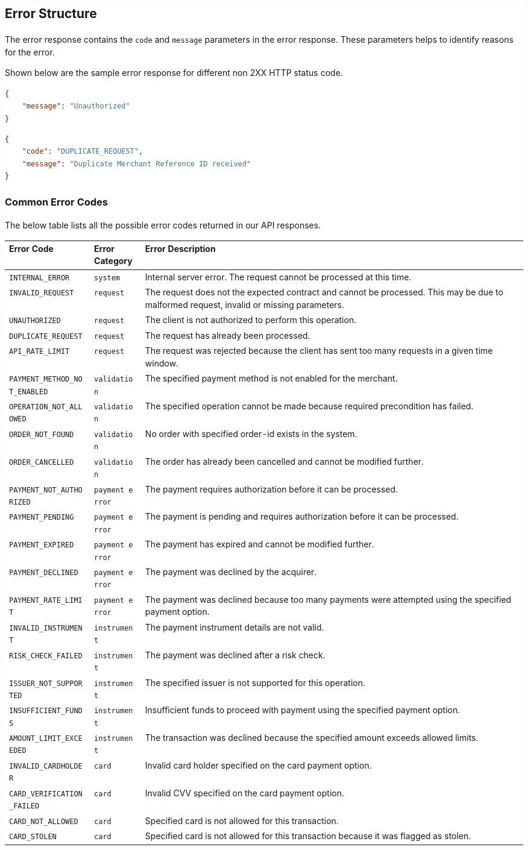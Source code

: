 
## Error Structure

The error response contains the `code` and `message` parameters in the error response. These parameters helps to identify reasons for the error.

Shown below are the sample error response for different non 2XX HTTP status code.

```json 401 Authentication Error
{
    "message": "Unauthorized"
}
```
```json 422 Invalid Request Error
{
    "code": "DUPLICATE_REQUEST",
    "message": "Duplicate Merchant Reference ID received"
}
```

### Common Error Codes

The below table lists all the possible error codes returned in our API responses.

| Error Code                     | Error Category  | Error Description                                                                                                                        |
| :----------------------------- | :-------------- | :--------------------------------------------------------------------------------------------------------------------------------------- |
| `INTERNAL_ERROR`               | `system`        | Internal server error. The request cannot be processed at this time.                                                                     |
| `INVALID_REQUEST`              | `request`       | The request does not the expected contract and cannot be processed. This may be due to malformed request, invalid or missing parameters. |
| `UNAUTHORIZED`                 | `request`       | The client is not authorized to perform this operation.                                                                                  |
| `DUPLICATE_REQUEST`            | `request`       | The request has already been processed.                                                                                                  |
| `API_RATE_LIMIT`               | `request`       | The request was rejected because the client has sent too many requests in a given time window.                                           |
| `PAYMENT_METHOD_NOT_ENABLED`   | `validation`    | The specified payment method is not enabled for the merchant.                                                                            |
| `OPERATION_NOT_ALLOWED`        | `validation`    | The specified operation cannot be made because required precondition has failed.                                                         |
| `ORDER_NOT_FOUND`              | `validation`    | No order with specified order-id exists in the system.                                                                                   |
| `ORDER_CANCELLED`              | `validation`    | The order has already been cancelled and cannot be modified further.                                                                     |
| `PAYMENT_NOT_AUTHORIZED`       | `payment error` | The payment requires authorization before it can be processed.                                                                           |
| `PAYMENT_PENDING`              | `payment error` | The payment is pending and requires authorization before it can be processed.                                                            |
| `PAYMENT_EXPIRED`              | `payment error` | The payment has expired and cannot be modified further.                                                                                  |
| `PAYMENT_DECLINED`             | `payment error` | The payment was declined by the acquirer.                                                                                                |
| `PAYMENT_RATE_LIMIT`           | `payment error` | The payment was declined because too many payments were attempted using the specified payment option.                                    |
| `INVALID_INSTRUMENT`           | `instrument`    | The payment instrument details are not valid.                                                                                            |
| `RISK_CHECK_FAILED`            | `instrument`    | The payment was declined after a risk check.                                                                                             |
| `ISSUER_NOT_SUPPORTED`         | `instrument`    | The specified issuer is not supported for this operation.                                                                                |
| `INSUFFICIENT_FUNDS`           | `instrument`    | Insufficient funds to proceed with payment using the specified payment option.                                                           |
| `AMOUNT_LIMIT_EXCEEDED`        | `instrument`    | The transaction was declined because the specified amount exceeds allowed limits.                                                        |
| `INVALID_CARDHOLDER`           | `card`          | Invalid card holder specified on the card payment option.                                                                                |
| `CARD_VERIFICATION_FAILED`     | `card`          | Invalid CVV specified on the card payment option.                                                                                        |
| `CARD_NOT_ALLOWED`             | `card`          | Specified card is not allowed for this transaction.                                                                                      |
| `CARD_STOLEN`                  | `card`          | Specified card is not allowed for this transaction because it was flagged as stolen.                                                     |